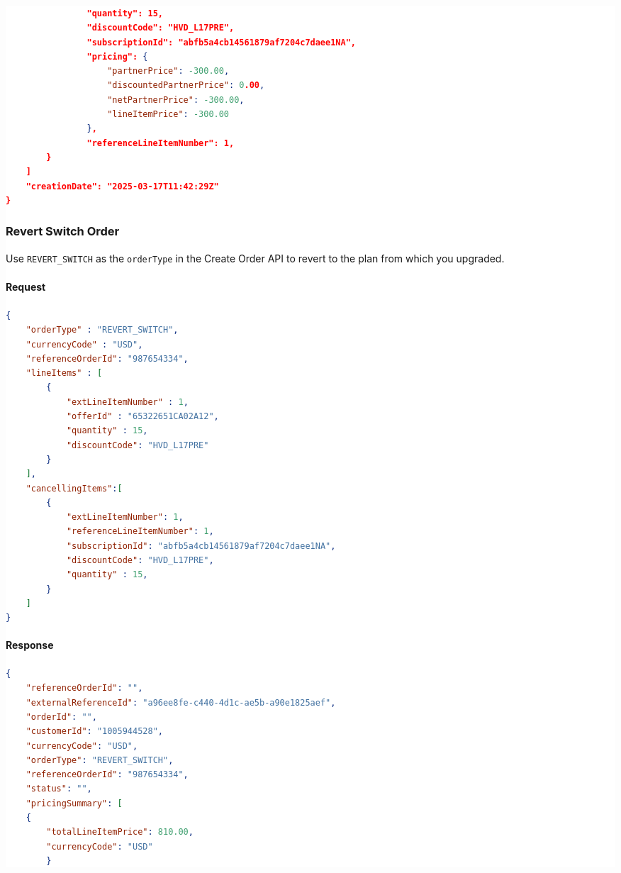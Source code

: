 ```json
                "quantity": 15,
                "discountCode": "HVD_L17PRE",
                "subscriptionId": "abfb5a4cb14561879af7204c7daee1NA",
                "pricing": {
                    "partnerPrice": -300.00,
                    "discountedPartnerPrice": 0.00,
                    "netPartnerPrice": -300.00,
                    "lineItemPrice": -300.00
                },
                "referenceLineItemNumber": 1,
        }
    ]
    "creationDate": "2025-03-17T11:42:29Z"
}
```

### Revert Switch Order

Use `REVERT_SWITCH` as the `orderType` in the Create Order API to revert to the plan from which you upgraded.

#### Request

```json
{
    "orderType" : "REVERT_SWITCH",
    "currencyCode" : "USD",
    "referenceOrderId": "987654334",
    "lineItems" : [
        {
            "extLineItemNumber" : 1,
            "offerId" : "65322651CA02A12",
            "quantity" : 15,
            "discountCode": "HVD_L17PRE"
        }
    ],
    "cancellingItems":[
        {
            "extLineItemNumber": 1,
            "referenceLineItemNumber": 1,
            "subscriptionId": "abfb5a4cb14561879af7204c7daee1NA",
            "discountCode": "HVD_L17PRE",
            "quantity" : 15,
        }
    ]   
}
```

#### Response

```json
{
    "referenceOrderId": "",
    "externalReferenceId": "a96ee8fe-c440-4d1c-ae5b-a90e1825aef",
    "orderId": "",
    "customerId": "1005944528",
    "currencyCode": "USD",
    "orderType": "REVERT_SWITCH",
    "referenceOrderId": "987654334",
    "status": "",
    "pricingSummary": [
    {
        "totalLineItemPrice": 810.00,
        "currencyCode": "USD"
        }
```